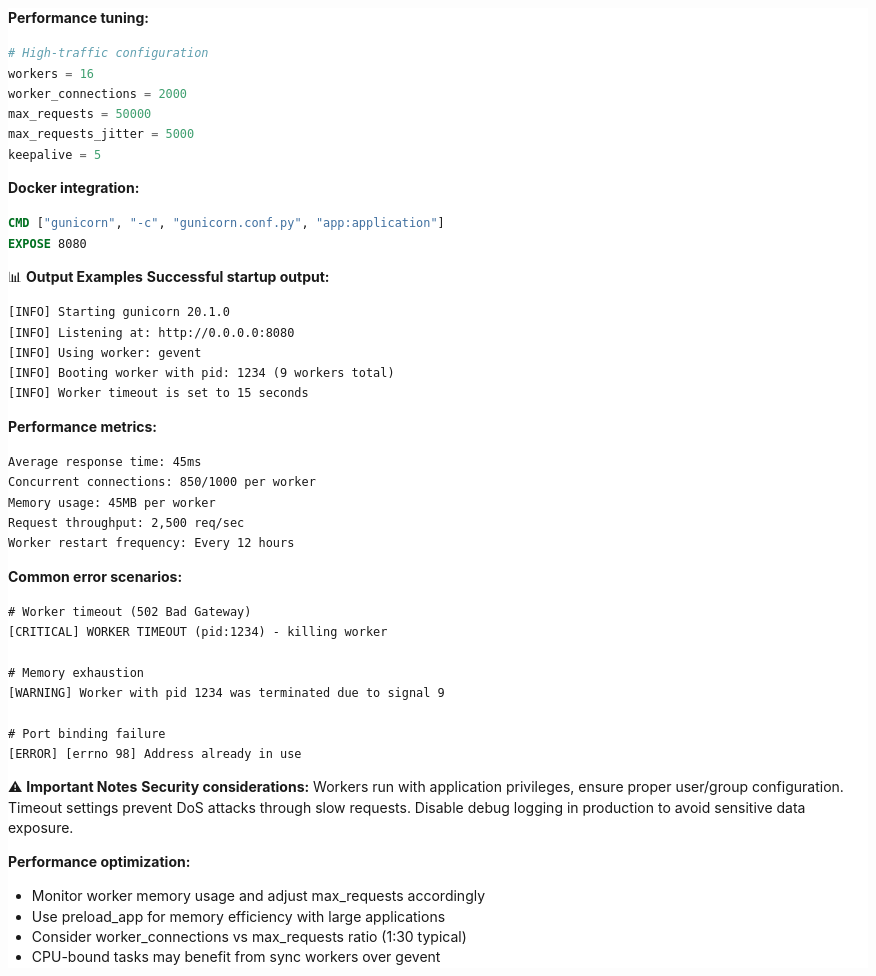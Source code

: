 **Performance tuning:**
```python
# High-traffic configuration
workers = 16
worker_connections = 2000
max_requests = 50000
max_requests_jitter = 5000
keepalive = 5
```

**Docker integration:**
```dockerfile
CMD ["gunicorn", "-c", "gunicorn.conf.py", "app:application"]
EXPOSE 8080
```

📊 **Output Examples**
**Successful startup output:**
```
[INFO] Starting gunicorn 20.1.0
[INFO] Listening at: http://0.0.0.0:8080
[INFO] Using worker: gevent
[INFO] Booting worker with pid: 1234 (9 workers total)
[INFO] Worker timeout is set to 15 seconds
```

**Performance metrics:**
```
Average response time: 45ms
Concurrent connections: 850/1000 per worker
Memory usage: 45MB per worker
Request throughput: 2,500 req/sec
Worker restart frequency: Every 12 hours
```

**Common error scenarios:**
```
# Worker timeout (502 Bad Gateway)
[CRITICAL] WORKER TIMEOUT (pid:1234) - killing worker

# Memory exhaustion
[WARNING] Worker with pid 1234 was terminated due to signal 9

# Port binding failure
[ERROR] [errno 98] Address already in use
```

⚠️ **Important Notes**
**Security considerations:** Workers run with application privileges, ensure proper user/group configuration. Timeout settings prevent DoS attacks through slow requests. Disable debug logging in production to avoid sensitive data exposure.

**Performance optimization:** 
- Monitor worker memory usage and adjust max_requests accordingly
- Use preload_app for memory efficiency with large applications
- Consider worker_connections vs max_requests ratio (1:30 typical)
- CPU-bound tasks may benefit from sync workers over gevent
